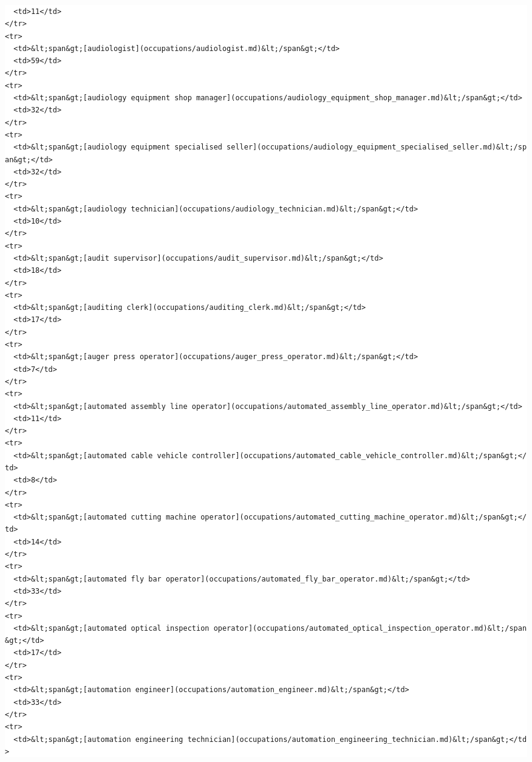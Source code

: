       <td>11</td>
    </tr>
    <tr>
      <td>&lt;span&gt;[audiologist](occupations/audiologist.md)&lt;/span&gt;</td>
      <td>59</td>
    </tr>
    <tr>
      <td>&lt;span&gt;[audiology equipment shop manager](occupations/audiology_equipment_shop_manager.md)&lt;/span&gt;</td>
      <td>32</td>
    </tr>
    <tr>
      <td>&lt;span&gt;[audiology equipment specialised seller](occupations/audiology_equipment_specialised_seller.md)&lt;/span&gt;</td>
      <td>32</td>
    </tr>
    <tr>
      <td>&lt;span&gt;[audiology technician](occupations/audiology_technician.md)&lt;/span&gt;</td>
      <td>10</td>
    </tr>
    <tr>
      <td>&lt;span&gt;[audit supervisor](occupations/audit_supervisor.md)&lt;/span&gt;</td>
      <td>18</td>
    </tr>
    <tr>
      <td>&lt;span&gt;[auditing clerk](occupations/auditing_clerk.md)&lt;/span&gt;</td>
      <td>17</td>
    </tr>
    <tr>
      <td>&lt;span&gt;[auger press operator](occupations/auger_press_operator.md)&lt;/span&gt;</td>
      <td>7</td>
    </tr>
    <tr>
      <td>&lt;span&gt;[automated assembly line operator](occupations/automated_assembly_line_operator.md)&lt;/span&gt;</td>
      <td>11</td>
    </tr>
    <tr>
      <td>&lt;span&gt;[automated cable vehicle controller](occupations/automated_cable_vehicle_controller.md)&lt;/span&gt;</td>
      <td>8</td>
    </tr>
    <tr>
      <td>&lt;span&gt;[automated cutting machine operator](occupations/automated_cutting_machine_operator.md)&lt;/span&gt;</td>
      <td>14</td>
    </tr>
    <tr>
      <td>&lt;span&gt;[automated fly bar operator](occupations/automated_fly_bar_operator.md)&lt;/span&gt;</td>
      <td>33</td>
    </tr>
    <tr>
      <td>&lt;span&gt;[automated optical inspection operator](occupations/automated_optical_inspection_operator.md)&lt;/span&gt;</td>
      <td>17</td>
    </tr>
    <tr>
      <td>&lt;span&gt;[automation engineer](occupations/automation_engineer.md)&lt;/span&gt;</td>
      <td>33</td>
    </tr>
    <tr>
      <td>&lt;span&gt;[automation engineering technician](occupations/automation_engineering_technician.md)&lt;/span&gt;</td>